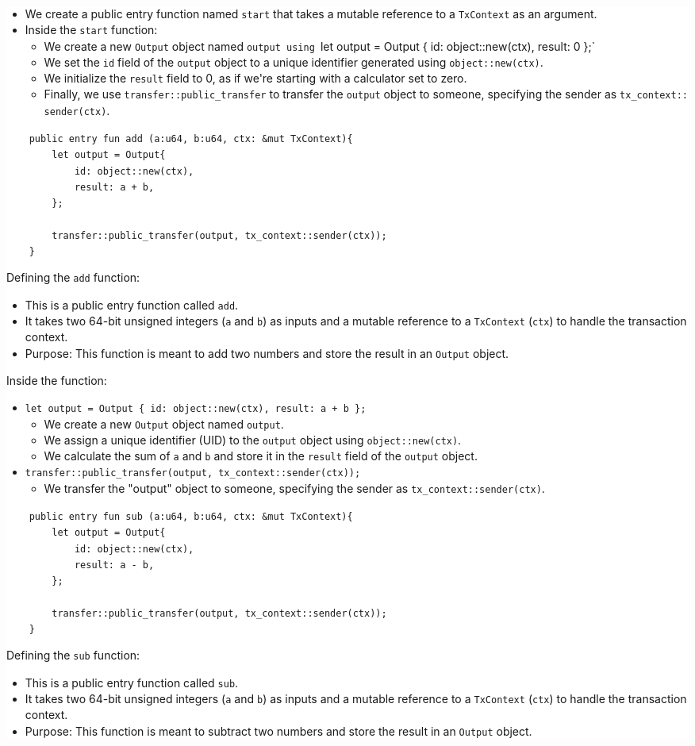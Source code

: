 - We create a public entry function named `start` that takes a mutable reference to a `TxContext` as an argument.
- Inside the `start` function:
    - We create a new `Output` object named `output using `let output = Output { id: object::new(ctx), result: 0 };`
    - We set the `id` field of the `output` object to a unique identifier generated using `object::new(ctx)`.
    - We initialize the `result` field to 0, as if we're starting with a calculator set to zero.
    - Finally, we use `transfer::public_transfer` to transfer the `output` object to someone, specifying the sender as `tx_context::sender(ctx)`.

```
    public entry fun add (a:u64, b:u64, ctx: &mut TxContext){
        let output = Output{
            id: object::new(ctx),
            result: a + b,
        };
        
        transfer::public_transfer(output, tx_context::sender(ctx));  
    }
```

Defining the `add` function:

- This is a public entry function called `add`.
- It takes two 64-bit unsigned integers (`a` and `b`) as inputs and a mutable reference to a `TxContext` (`ctx`) to handle the transaction context.
- Purpose: This function is meant to add two numbers and store the result in an `Output` object.

Inside the function:

- `let output = Output { id: object::new(ctx), result: a + b };`
    - We create a new `Output` object named `output`.
    - We assign a unique identifier (UID) to the `output` object using `object::new(ctx)`.
    - We calculate the sum of `a` and `b` and store it in the `result` field of the `output` object.
- `transfer::public_transfer(output, tx_context::sender(ctx));`
    - We transfer the "output" object to someone, specifying the sender as `tx_context::sender(ctx)`.

```
    public entry fun sub (a:u64, b:u64, ctx: &mut TxContext){
        let output = Output{
            id: object::new(ctx),
            result: a - b,
        };
        
        transfer::public_transfer(output, tx_context::sender(ctx)); 
    }
```

Defining the `sub` function:

- This is a public entry function called `sub`.
- It takes two 64-bit unsigned integers (`a` and `b`) as inputs and a mutable reference to a `TxContext` (`ctx`) to handle the transaction context.
- Purpose: This function is meant to subtract two numbers and store the result in an `Output` object.
